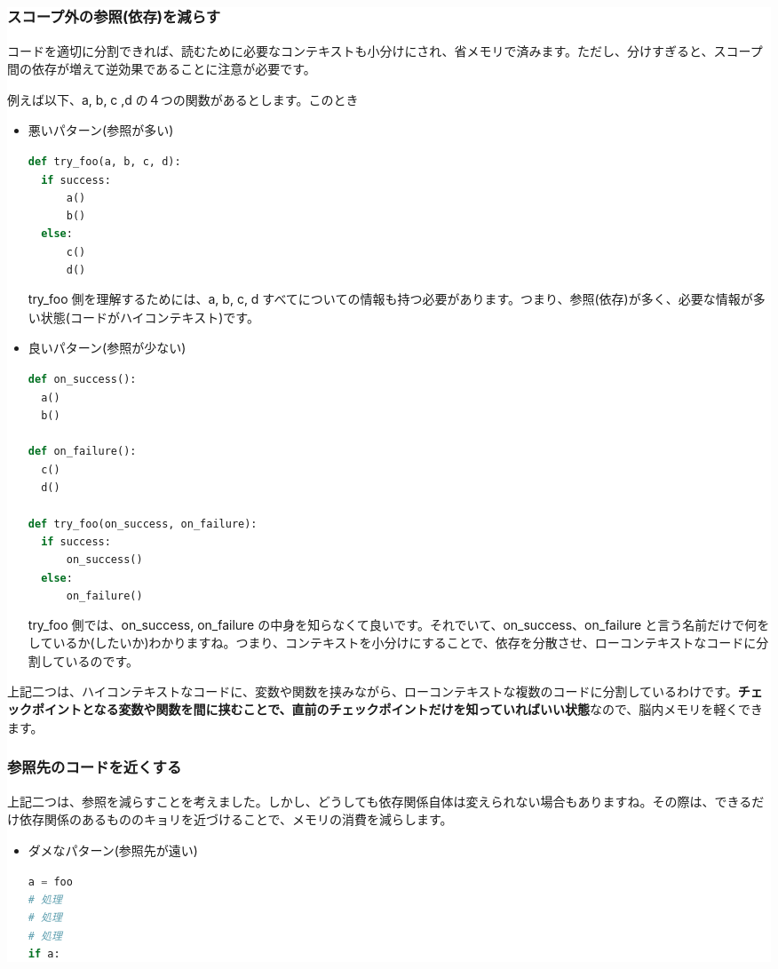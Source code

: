 ### スコープ外の参照(依存)を減らす

コードを適切に分割できれば、読むために必要なコンテキストも小分けにされ、省メモリで済みます。ただし、分けすぎると、スコープ間の依存が増えて逆効果であることに注意が必要です。

例えば以下、a, b, c ,d の４つの関数があるとします。このとき

- 悪いパターン(参照が多い)

  ```python
  def try_foo(a, b, c, d):
  	if success:
  		a()
  		b()
  	else:
  		c()
  		d()
  ```

  try_foo 側を理解するためには、a, b, c, d すべてについての情報も持つ必要があります。つまり、参照(依存)が多く、必要な情報が多い状態(コードがハイコンテキスト)です。

- 良いパターン(参照が少ない)

  ```python
  def on_success():
  	a()
  	b()

  def on_failure():
  	c()
  	d()

  def try_foo(on_success, on_failure):
  	if success:
  		on_success()
  	else:
  		on_failure()
  ```

  try_foo 側では、on_success, on_failure の中身を知らなくて良いです。それでいて、on_success、on_failure と言う名前だけで何をしているか(したいか)わかりますね。つまり、コンテキストを小分けにすることで、依存を分散させ、ローコンテキストなコードに分割しているのです。

上記二つは、ハイコンテキストなコードに、変数や関数を挟みながら、ローコンテキストな複数のコードに分割しているわけです。**チェックポイントとなる変数や関数を間に挟むことで、直前のチェックポイントだけを知っていればいい状態**なので、脳内メモリを軽くできます。

### 参照先のコードを近くする

上記二つは、参照を減らすことを考えました。しかし、どうしても依存関係自体は変えられない場合もありますね。その際は、できるだけ依存関係のあるもののキョリを近づけることで、メモリの消費を減らします。

- ダメなパターン(参照先が遠い)

  ```python
  a = foo
  # 処理
  # 処理
  # 処理
  if a:
  ```
